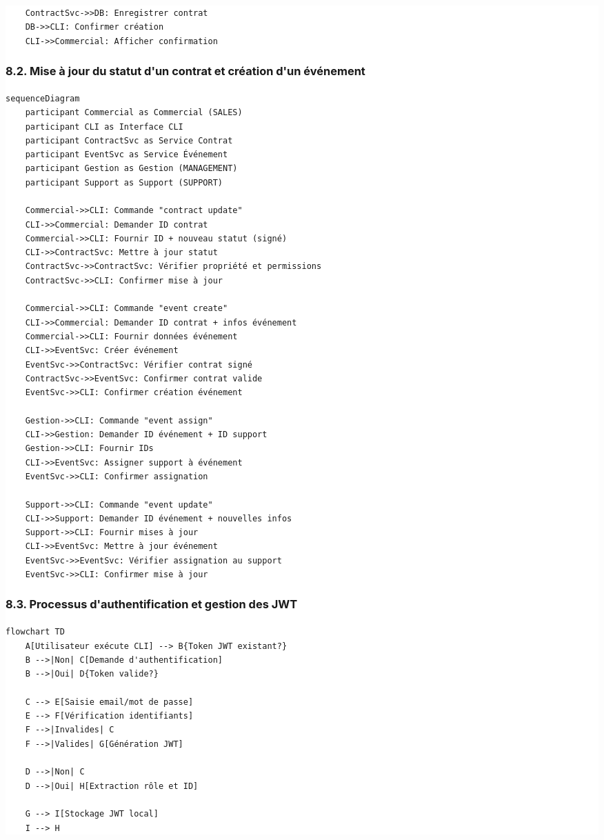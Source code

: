 ```mermaid
    ContractSvc->>DB: Enregistrer contrat
    DB->>CLI: Confirmer création
    CLI->>Commercial: Afficher confirmation
```

### 8.2. Mise à jour du statut d'un contrat et création d'un événement

```mermaid
sequenceDiagram
    participant Commercial as Commercial (SALES)
    participant CLI as Interface CLI
    participant ContractSvc as Service Contrat
    participant EventSvc as Service Événement
    participant Gestion as Gestion (MANAGEMENT)
    participant Support as Support (SUPPORT)
    
    Commercial->>CLI: Commande "contract update"
    CLI->>Commercial: Demander ID contrat
    Commercial->>CLI: Fournir ID + nouveau statut (signé)
    CLI->>ContractSvc: Mettre à jour statut
    ContractSvc->>ContractSvc: Vérifier propriété et permissions
    ContractSvc->>CLI: Confirmer mise à jour
    
    Commercial->>CLI: Commande "event create"
    CLI->>Commercial: Demander ID contrat + infos événement
    Commercial->>CLI: Fournir données événement
    CLI->>EventSvc: Créer événement
    EventSvc->>ContractSvc: Vérifier contrat signé
    ContractSvc->>EventSvc: Confirmer contrat valide
    EventSvc->>CLI: Confirmer création événement
    
    Gestion->>CLI: Commande "event assign"
    CLI->>Gestion: Demander ID événement + ID support
    Gestion->>CLI: Fournir IDs
    CLI->>EventSvc: Assigner support à événement
    EventSvc->>CLI: Confirmer assignation
    
    Support->>CLI: Commande "event update"
    CLI->>Support: Demander ID événement + nouvelles infos
    Support->>CLI: Fournir mises à jour
    CLI->>EventSvc: Mettre à jour événement
    EventSvc->>EventSvc: Vérifier assignation au support
    EventSvc->>CLI: Confirmer mise à jour
```

### 8.3. Processus d'authentification et gestion des JWT

```mermaid
flowchart TD
    A[Utilisateur exécute CLI] --> B{Token JWT existant?}
    B -->|Non| C[Demande d'authentification]
    B -->|Oui| D{Token valide?}
    
    C --> E[Saisie email/mot de passe]
    E --> F[Vérification identifiants]
    F -->|Invalides| C
    F -->|Valides| G[Génération JWT]
    
    D -->|Non| C
    D -->|Oui| H[Extraction rôle et ID]
    
    G --> I[Stockage JWT local]
    I --> H
```
